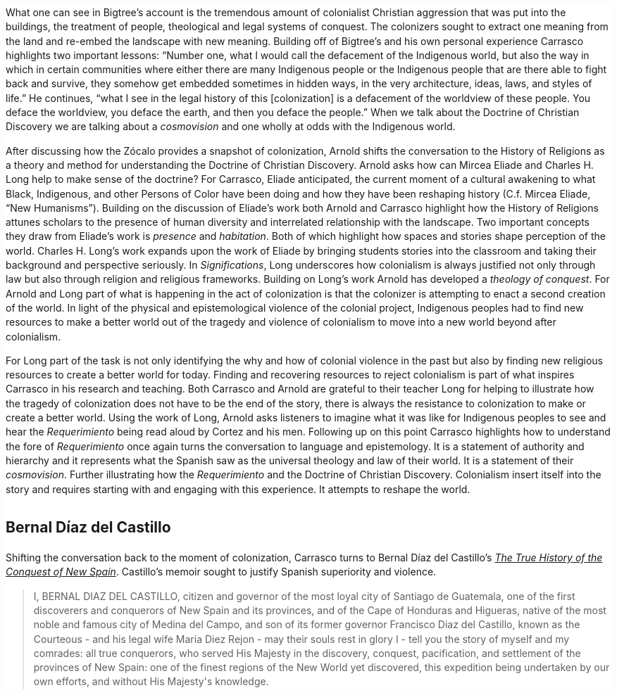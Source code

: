 What one can see in Bigtree’s account is the tremendous amount of colonialist Christian aggression that was put into the buildings, the treatment of people, theological and legal systems of conquest. The colonizers sought to extract one meaning from the land and re-embed the landscape with new meaning. Building off of Bigtree’s and his own personal experience Carrasco highlights two important lessons: “Number one, what I would call the defacement of the Indigenous world, but also the way in which in certain communities where either there are many Indigenous people or the Indigenous people that are there able to fight back and survive, they somehow get embedded sometimes in hidden ways, in the very architecture, ideas, laws, and styles of life.” He continues, “what I see in the legal history of this \[colonization\] is a defacement of the worldview of these people. You deface the worldview, you deface the earth, and then you deface the people.” When we talk about the Doctrine of Christian Discovery we are talking about a _cosmovision_ and one wholly at odds with the Indigenous world.

After discussing how the Zócalo provides a snapshot of colonization, Arnold shifts the conversation to the History of Religions as a theory and method for understanding the Doctrine of Christian Discovery. Arnold asks how can Mircea Eliade and Charles H. Long help to make sense of the doctrine? For Carrasco, Eliade anticipated, the current moment of a cultural awakening to what Black, Indigenous, and other Persons of Color have been doing and how they have been reshaping history (C.f. Mircea Eliade, “New Humanisms”). Building on the discussion of Eliade’s work both Arnold and Carrasco highlight how the History of Religions attunes scholars to the presence of human diversity and interrelated relationship with the landscape. Two important concepts they draw from Eliade’s work is _presence_ and _habitation_. Both of which highlight how spaces and stories shape perception of the world. Charles H. Long’s work expands upon the work of Eliade by bringing students stories into the classroom and taking their background and perspective seriously. In _Significations_, Long underscores how colonialism is always justified not only through law but also through religion and religious frameworks. Building on Long’s work Arnold has developed a _theology of conquest_. For Arnold and Long part of what is happening in the act of colonization is that the colonizer is attempting to enact a second creation of the world. In light of the physical and epistemological violence of the colonial project, Indigenous peoples had to find new resources to make a better world out of the tragedy and violence of colonialism to move into a new world beyond after colonialism.

For Long part of the task is not only identifying the why and how of colonial violence in the past but also by finding new religious resources to create a better world for today. Finding and recovering resources to reject colonialism is part of what inspires Carrasco in his research and teaching. Both Carrasco and Arnold are grateful to their teacher Long for helping to illustrate how the tragedy of colonization does not have to be the end of the story, there is always the resistance to colonization to make or create a better world. Using the work of Long, Arnold asks listeners to imagine what it was like for Indigenous peoples to see and hear the _Requerimiento_ being read aloud by Cortez and his men. Following up on this point Carrasco highlights how to understand the fore of _Requerimiento_ once again turns the conversation to language and epistemology. It is a statement of authority and hierarchy and it represents what the Spanish saw as the universal theology and law of their world. It is a statement of their _cosmovision_. Further illustrating how the _Requerimiento_ and the Doctrine of Christian Discovery. Colonialism insert itself into the story and requires starting with and engaging with this experience. It attempts to reshape the world.

## Bernal Díaz del Castillo

Shifting the conversation back to the moment of colonization, Carrasco turns to Bernal Díaz del Castillo’s [_The True History of the Conquest of New Spain_](https://archive.org/details/conquestofnewspa00diaz). Castillo’s memoir sought to justify Spanish superiority and violence.

> I, BERNAL DIAZ DEL CASTILLO, citizen and governor of the most loyal city of Santiago de Guatemala, one of the first discoverers and conquerors of New Spain and its provinces, and of the Cape of Honduras and Higueras, native of the most noble and famous city of Medina del Campo, and son of its former governor Francisco Diaz del Castillo, known as the Courteous - and his legal wife Maria Diez Rejon - may their souls rest in glory I - tell you the story of myself and my comrades: all true conquerors, who served His Majesty in the discovery, conquest, pacification, and settlement of the provinces of New Spain: one of the finest regions of the New World yet discovered, this expedition being undertaken by our own efforts, and without His Majesty's knowledge.
